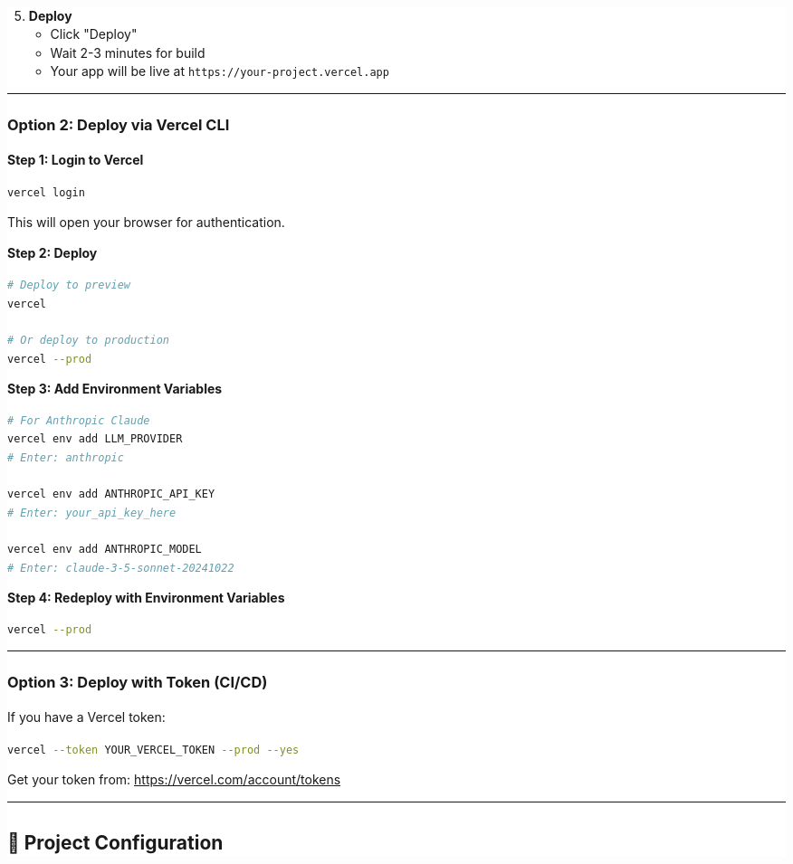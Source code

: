 5. **Deploy**
   - Click "Deploy"
   - Wait 2-3 minutes for build
   - Your app will be live at `https://your-project.vercel.app`

---

### Option 2: Deploy via Vercel CLI

**Step 1: Login to Vercel**
```bash
vercel login
```
This will open your browser for authentication.

**Step 2: Deploy**
```bash
# Deploy to preview
vercel

# Or deploy to production
vercel --prod
```

**Step 3: Add Environment Variables**
```bash
# For Anthropic Claude
vercel env add LLM_PROVIDER
# Enter: anthropic

vercel env add ANTHROPIC_API_KEY
# Enter: your_api_key_here

vercel env add ANTHROPIC_MODEL
# Enter: claude-3-5-sonnet-20241022
```

**Step 4: Redeploy with Environment Variables**
```bash
vercel --prod
```

---

### Option 3: Deploy with Token (CI/CD)

If you have a Vercel token:

```bash
vercel --token YOUR_VERCEL_TOKEN --prod --yes
```

Get your token from: https://vercel.com/account/tokens

---

## 🔧 Project Configuration
